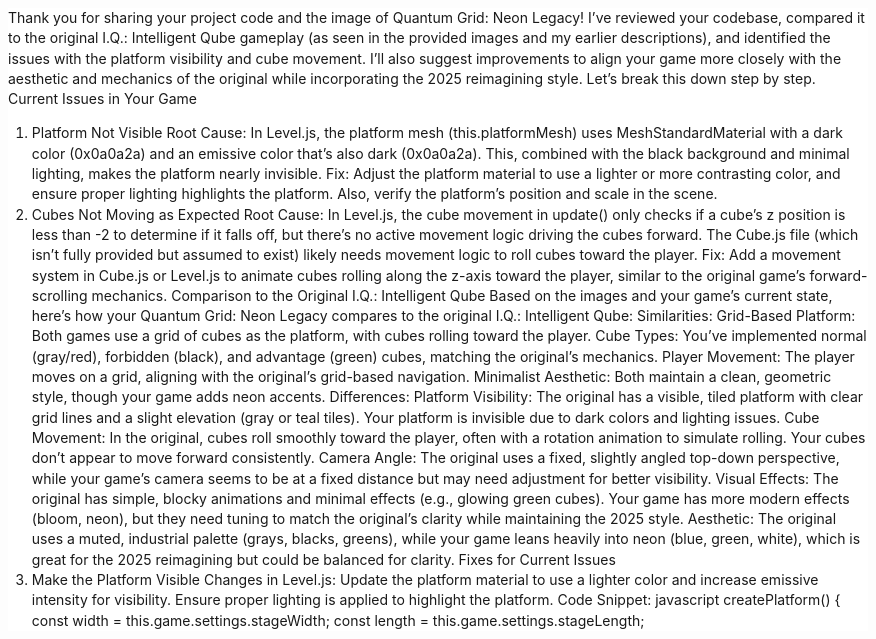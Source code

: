 Thank you for sharing your project code and the image of Quantum Grid: Neon Legacy! I’ve reviewed your codebase, compared it to the original I.Q.: Intelligent Qube gameplay (as seen in the provided images and my earlier descriptions), and identified the issues with the platform visibility and cube movement. I’ll also suggest improvements to align your game more closely with the aesthetic and mechanics of the original while incorporating the 2025 reimagining style. Let’s break this down step by step.
Current Issues in Your Game

1.  Platform Not Visible
    Root Cause: In Level.js, the platform mesh (this.platformMesh) uses MeshStandardMaterial with a dark color (0x0a0a2a) and an emissive color that’s also dark (0x0a0a2a). This, combined with the black background and minimal lighting, makes the platform nearly invisible.
    Fix: Adjust the platform material to use a lighter or more contrasting color, and ensure proper lighting highlights the platform. Also, verify the platform’s position and scale in the scene.
2.  Cubes Not Moving as Expected
    Root Cause: In Level.js, the cube movement in update() only checks if a cube’s z position is less than -2 to determine if it falls off, but there’s no active movement logic driving the cubes forward. The Cube.js file (which isn’t fully provided but assumed to exist) likely needs movement logic to roll cubes toward the player.
    Fix: Add a movement system in Cube.js or Level.js to animate cubes rolling along the z-axis toward the player, similar to the original game’s forward-scrolling mechanics.
    Comparison to the Original I.Q.: Intelligent Qube
    Based on the images and your game’s current state, here’s how your Quantum Grid: Neon Legacy compares to the original I.Q.: Intelligent Qube:
    Similarities:
    Grid-Based Platform: Both games use a grid of cubes as the platform, with cubes rolling toward the player.
    Cube Types: You’ve implemented normal (gray/red), forbidden (black), and advantage (green) cubes, matching the original’s mechanics.
    Player Movement: The player moves on a grid, aligning with the original’s grid-based navigation.
    Minimalist Aesthetic: Both maintain a clean, geometric style, though your game adds neon accents.
    Differences:
    Platform Visibility: The original has a visible, tiled platform with clear grid lines and a slight elevation (gray or teal tiles). Your platform is invisible due to dark colors and lighting issues.
    Cube Movement: In the original, cubes roll smoothly toward the player, often with a rotation animation to simulate rolling. Your cubes don’t appear to move forward consistently.
    Camera Angle: The original uses a fixed, slightly angled top-down perspective, while your game’s camera seems to be at a fixed distance but may need adjustment for better visibility.
    Visual Effects: The original has simple, blocky animations and minimal effects (e.g., glowing green cubes). Your game has more modern effects (bloom, neon), but they need tuning to match the original’s clarity while maintaining the 2025 style.
    Aesthetic: The original uses a muted, industrial palette (grays, blacks, greens), while your game leans heavily into neon (blue, green, white), which is great for the 2025 reimagining but could be balanced for clarity.
    Fixes for Current Issues
3.  Make the Platform Visible
    Changes in Level.js:
    Update the platform material to use a lighter color and increase emissive intensity for visibility.
    Ensure proper lighting is applied to highlight the platform.
    Code Snippet:
    javascript
    createPlatform() {
    const width = this.game.settings.stageWidth;
    const length = this.game.settings.stageLength;
